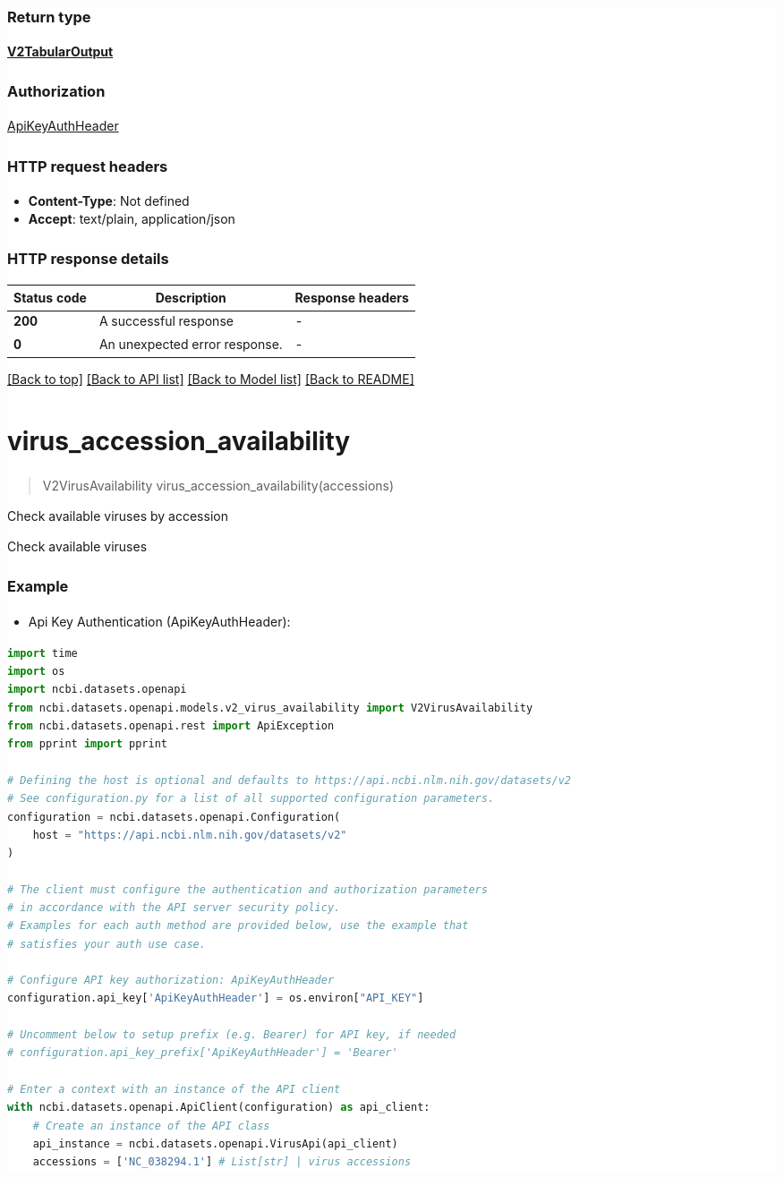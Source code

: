 ### Return type

[**V2TabularOutput**](V2TabularOutput.md)

### Authorization

[ApiKeyAuthHeader](../README.md#ApiKeyAuthHeader)

### HTTP request headers

 - **Content-Type**: Not defined
 - **Accept**: text/plain, application/json

### HTTP response details

| Status code | Description | Response headers |
|-------------|-------------|------------------|
**200** | A successful response |  -  |
**0** | An unexpected error response. |  -  |

[[Back to top]](#) [[Back to API list]](../README.md#documentation-for-api-endpoints) [[Back to Model list]](../README.md#documentation-for-models) [[Back to README]](../README.md)

# **virus_accession_availability**
> V2VirusAvailability virus_accession_availability(accessions)

Check available viruses by accession

Check available viruses

### Example

* Api Key Authentication (ApiKeyAuthHeader):

```python
import time
import os
import ncbi.datasets.openapi
from ncbi.datasets.openapi.models.v2_virus_availability import V2VirusAvailability
from ncbi.datasets.openapi.rest import ApiException
from pprint import pprint

# Defining the host is optional and defaults to https://api.ncbi.nlm.nih.gov/datasets/v2
# See configuration.py for a list of all supported configuration parameters.
configuration = ncbi.datasets.openapi.Configuration(
    host = "https://api.ncbi.nlm.nih.gov/datasets/v2"
)

# The client must configure the authentication and authorization parameters
# in accordance with the API server security policy.
# Examples for each auth method are provided below, use the example that
# satisfies your auth use case.

# Configure API key authorization: ApiKeyAuthHeader
configuration.api_key['ApiKeyAuthHeader'] = os.environ["API_KEY"]

# Uncomment below to setup prefix (e.g. Bearer) for API key, if needed
# configuration.api_key_prefix['ApiKeyAuthHeader'] = 'Bearer'

# Enter a context with an instance of the API client
with ncbi.datasets.openapi.ApiClient(configuration) as api_client:
    # Create an instance of the API class
    api_instance = ncbi.datasets.openapi.VirusApi(api_client)
    accessions = ['NC_038294.1'] # List[str] | virus accessions

```